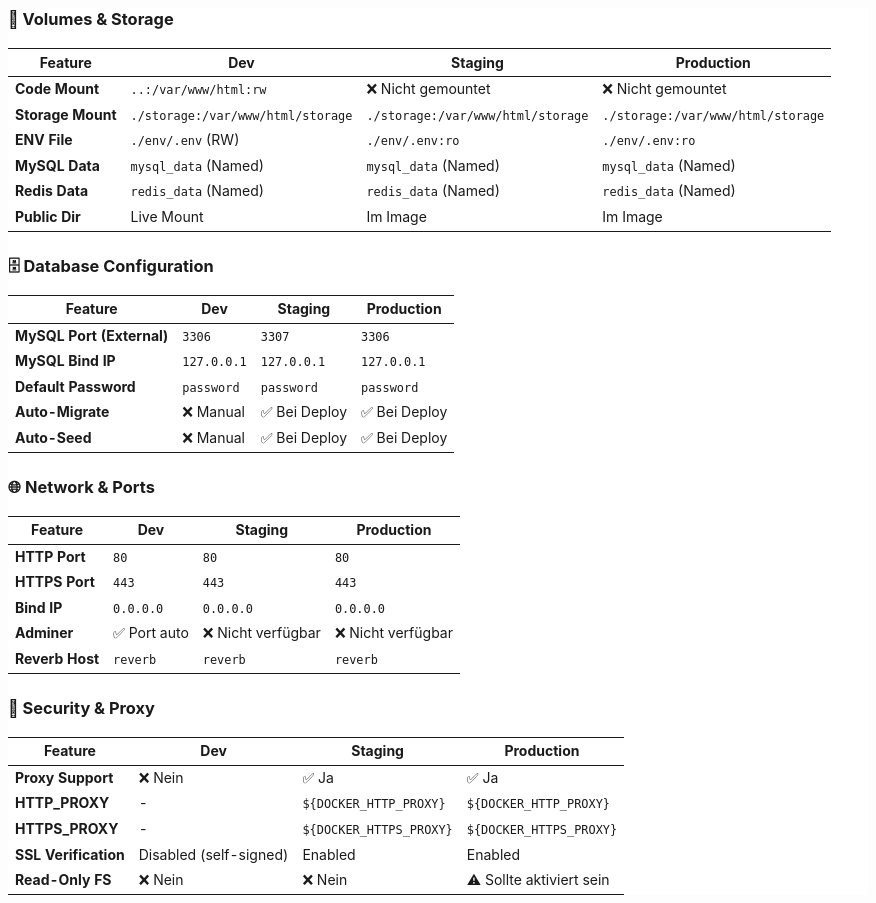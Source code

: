 ### 💾 Volumes & Storage

| Feature | **Dev** | **Staging** | **Production** |
|---------|---------|-------------|----------------|
| **Code Mount** | `..:/var/www/html:rw` | ❌ Nicht gemountet | ❌ Nicht gemountet |
| **Storage Mount** | `./storage:/var/www/html/storage` | `./storage:/var/www/html/storage` | `./storage:/var/www/html/storage` |
| **ENV File** | `./env/.env` (RW) | `./env/.env:ro` | `./env/.env:ro` |
| **MySQL Data** | `mysql_data` (Named) | `mysql_data` (Named) | `mysql_data` (Named) |
| **Redis Data** | `redis_data` (Named) | `redis_data` (Named) | `redis_data` (Named) |
| **Public Dir** | Live Mount | Im Image | Im Image |

### 🗄️ Database Configuration

| Feature | **Dev** | **Staging** | **Production** |
|---------|---------|-------------|----------------|
| **MySQL Port (External)** | `3306` | `3307` | `3306` |
| **MySQL Bind IP** | `127.0.0.1` | `127.0.0.1` | `127.0.0.1` |
| **Default Password** | `password` | `password` | `password` |
| **Auto-Migrate** | ❌ Manual | ✅ Bei Deploy | ✅ Bei Deploy |
| **Auto-Seed** | ❌ Manual | ✅ Bei Deploy | ✅ Bei Deploy |

### 🌐 Network & Ports

| Feature | **Dev** | **Staging** | **Production** |
|---------|---------|-------------|----------------|
| **HTTP Port** | `80` | `80` | `80` |
| **HTTPS Port** | `443` | `443` | `443` |
| **Bind IP** | `0.0.0.0` | `0.0.0.0` | `0.0.0.0` |
| **Adminer** | ✅ Port auto | ❌ Nicht verfügbar | ❌ Nicht verfügbar |
| **Reverb Host** | `reverb` | `reverb` | `reverb` |

### 🔐 Security & Proxy

| Feature | **Dev** | **Staging** | **Production** |
|---------|---------|-------------|----------------|
| **Proxy Support** | ❌ Nein | ✅ Ja | ✅ Ja |
| **HTTP_PROXY** | - | `${DOCKER_HTTP_PROXY}` | `${DOCKER_HTTP_PROXY}` |
| **HTTPS_PROXY** | - | `${DOCKER_HTTPS_PROXY}` | `${DOCKER_HTTPS_PROXY}` |
| **SSL Verification** | Disabled (self-signed) | Enabled | Enabled |
| **Read-Only FS** | ❌ Nein | ❌ Nein | ⚠️ Sollte aktiviert sein |
